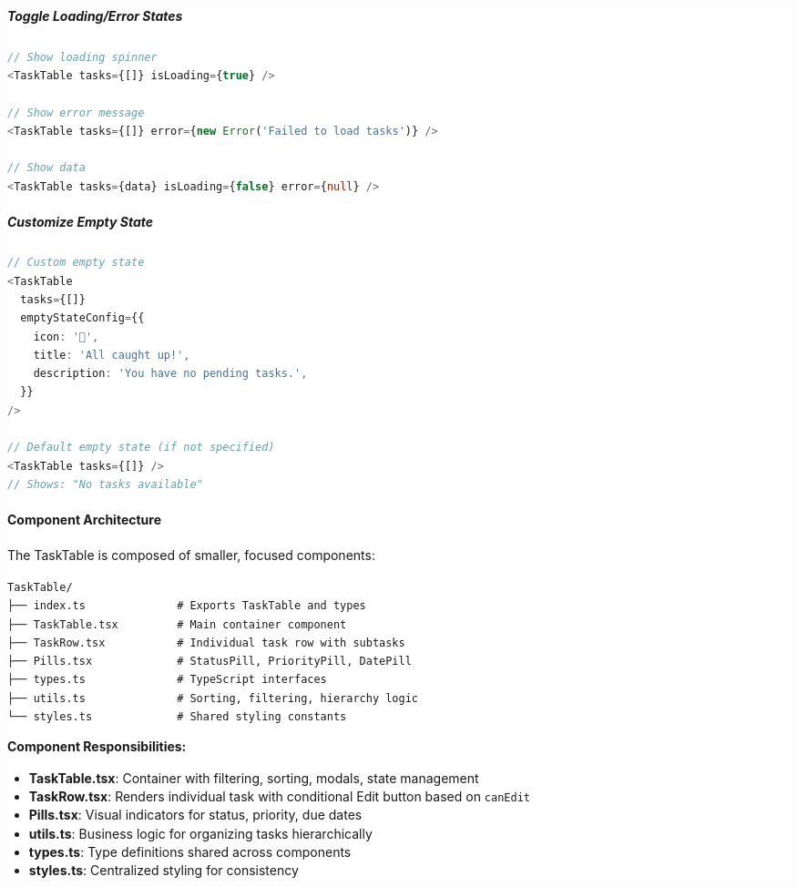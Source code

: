 ```typescript
```

##### Toggle Loading/Error States

```typescript
// Show loading spinner
<TaskTable tasks={[]} isLoading={true} />

// Show error message
<TaskTable tasks={[]} error={new Error('Failed to load tasks')} />

// Show data
<TaskTable tasks={data} isLoading={false} error={null} />
```

##### Customize Empty State

```typescript
// Custom empty state
<TaskTable
  tasks={[]}
  emptyStateConfig={{
    icon: '🎉',
    title: 'All caught up!',
    description: 'You have no pending tasks.',
  }}
/>

// Default empty state (if not specified)
<TaskTable tasks={[]} />
// Shows: "No tasks available"
```

#### Component Architecture

The TaskTable is composed of smaller, focused components:

```
TaskTable/
├── index.ts              # Exports TaskTable and types
├── TaskTable.tsx         # Main container component
├── TaskRow.tsx           # Individual task row with subtasks
├── Pills.tsx             # StatusPill, PriorityPill, DatePill
├── types.ts              # TypeScript interfaces
├── utils.ts              # Sorting, filtering, hierarchy logic
└── styles.ts             # Shared styling constants
```

**Component Responsibilities:**

- **TaskTable.tsx**: Container with filtering, sorting, modals, state management
- **TaskRow.tsx**: Renders individual task with conditional Edit button based on `canEdit`
- **Pills.tsx**: Visual indicators for status, priority, due dates
- **utils.ts**: Business logic for organizing tasks hierarchically
- **types.ts**: Type definitions shared across components
- **styles.ts**: Centralized styling for consistency
